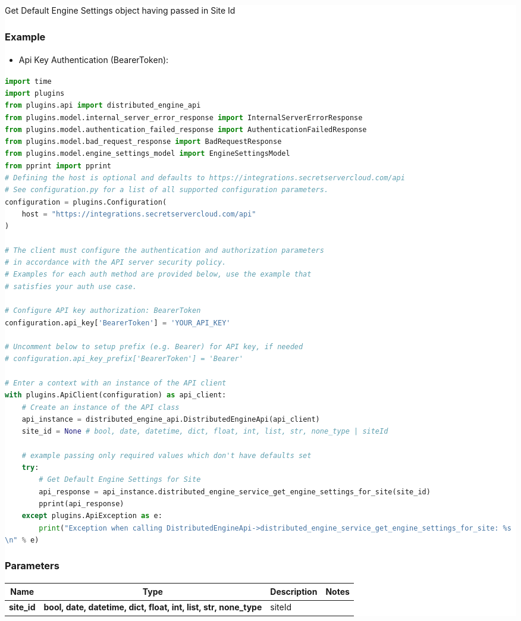 Get Default Engine Settings object having passed in Site Id

### Example

* Api Key Authentication (BearerToken):

```python
import time
import plugins
from plugins.api import distributed_engine_api
from plugins.model.internal_server_error_response import InternalServerErrorResponse
from plugins.model.authentication_failed_response import AuthenticationFailedResponse
from plugins.model.bad_request_response import BadRequestResponse
from plugins.model.engine_settings_model import EngineSettingsModel
from pprint import pprint
# Defining the host is optional and defaults to https://integrations.secretservercloud.com/api
# See configuration.py for a list of all supported configuration parameters.
configuration = plugins.Configuration(
    host = "https://integrations.secretservercloud.com/api"
)

# The client must configure the authentication and authorization parameters
# in accordance with the API server security policy.
# Examples for each auth method are provided below, use the example that
# satisfies your auth use case.

# Configure API key authorization: BearerToken
configuration.api_key['BearerToken'] = 'YOUR_API_KEY'

# Uncomment below to setup prefix (e.g. Bearer) for API key, if needed
# configuration.api_key_prefix['BearerToken'] = 'Bearer'

# Enter a context with an instance of the API client
with plugins.ApiClient(configuration) as api_client:
    # Create an instance of the API class
    api_instance = distributed_engine_api.DistributedEngineApi(api_client)
    site_id = None # bool, date, datetime, dict, float, int, list, str, none_type | siteId

    # example passing only required values which don't have defaults set
    try:
        # Get Default Engine Settings for Site
        api_response = api_instance.distributed_engine_service_get_engine_settings_for_site(site_id)
        pprint(api_response)
    except plugins.ApiException as e:
        print("Exception when calling DistributedEngineApi->distributed_engine_service_get_engine_settings_for_site: %s\n" % e)
```


### Parameters

Name | Type | Description  | Notes
------------- | ------------- | ------------- | -------------
 **site_id** | **bool, date, datetime, dict, float, int, list, str, none_type**| siteId |
